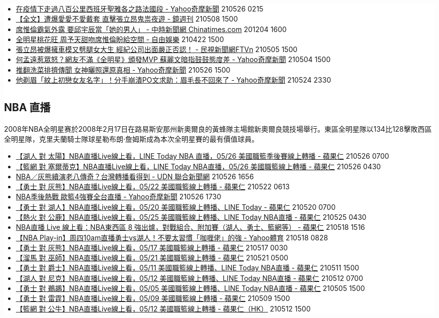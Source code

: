 - [在疫情下走過八百公里西班牙聖雅各之路法國段 - Yahoo奇摩新聞](https://tw.news.yahoo.com/%E5%9C%A8%E7%96%AB%E6%83%85%E4%B8%8B%E8%B5%B0%E9%81%8E%E5%85%AB%E7%99%BE%E5%85%AC%E9%87%8C%E8%A5%BF%E7%8F%AD%E7%89%99%E8%81%96%E9%9B%85%E5%90%84%E4%B9%8B%E8%B7%AF%E6%B3%95%E5%9C%8B%E6%AE%B5-181011431.html "在疫情下走過八百公里西班牙聖雅各之路法國段 - Yahoo奇摩新聞") 210526 0215
- [【全文】遭爆愛愛不愛戴套 直擊張立昂鬼祟夜遊 - 鏡週刊](https://www.mirrormedia.mg/story/20210504ent002/ "【全文】遭爆愛愛不愛戴套 直擊張立昂鬼祟夜遊 - 鏡週刊") 210508 1500
- [席惟倫霸氣外露 要邱宇辰當「她的男人」 - 中時新聞網 Chinatimes.com](https://www.chinatimes.com/realtimenews/20201204002916-260404 "席惟倫霸氣外露 要邱宇辰當「她的男人」 - 中時新聞網 Chinatimes.com") 201204 1600
- [全明星桃花旺 周予天甜吻席惟倫盼給空間 - 自由娛樂](https://ent.ltn.com.tw/news/paper/1444339 "全明星桃花旺 周予天甜吻席惟倫盼給空間 - 自由娛樂") 210422 1500
- [張立昂被爆擁車模又劈腿女大生 經紀公司出面嚴正否認！ - 民視新聞網FTVn](https://www.ftvnews.com.tw/news/detail/2021505W0293 "張立昂被爆擁車模又劈腿女大生 經紀公司出面嚴正否認！ - 民視新聞網FTVn") 210505 1500
- [何孟遠惹眾怒？網友不滿《全明星》頒發MVP 蘇麗文暗指鼓鼓態度差 - Yahoo奇摩新聞](https://tw.news.yahoo.com/%E4%BD%95%E5%AD%9F%E9%81%A0%E6%83%B9%E7%9C%BE%E6%80%92-%E7%B6%B2%E5%8F%8B%E4%B8%8D%E6%BB%BF-%E5%85%A8%E6%98%8E%E6%98%9F-%E9%A0%92%E7%99%BCmvp-%E8%98%87%E9%BA%97%E6%96%87%E6%9A%97%E6%8C%87%E9%BC%93%E9%BC%93%E6%85%8B%E5%BA%A6%E5%B7%AE-014020974.html "何孟遠惹眾怒？網友不滿《全明星》頒發MVP 蘇麗文暗指鼓鼓態度差 - Yahoo奇摩新聞") 210504 1500
- [推翻洗菜排擠傳聞 女神曬照還原真相 - Yahoo奇摩新聞](https://tw.news.yahoo.com/%E6%8E%A8%E7%BF%BB%E6%B4%97%E8%8F%9C%E6%8E%92%E6%93%A0%E5%82%B3%E8%81%9E-%E5%A5%B3%E7%A5%9E%E6%9B%AC%E7%85%A7%E9%82%84%E5%8E%9F%E7%9C%9F%E7%9B%B8-070004216.html "推翻洗菜排擠傳聞 女神曬照還原真相 - Yahoo奇摩新聞") 210526 1500
- [他剃眉「紋上初戀女友名字」！分手崩潰PO文求助：眉毛長不回來了 - Yahoo奇摩新聞](https://tw.news.yahoo.com/%E4%BB%96%E5%89%83%E7%9C%89-%E7%B4%8B%E4%B8%8A%E5%88%9D%E6%88%80%E5%A5%B3%E5%8F%8B%E5%90%8D%E5%AD%97-%E5%88%86%E6%89%8B%E5%B4%A9%E6%BD%B0po%E6%96%87%E6%B1%82%E5%8A%A9-%E7%9C%89%E6%AF%9B%E9%95%B7%E4%B8%8D%E5%9B%9E%E4%BE%86%E4%BA%86-153000097.html "他剃眉「紋上初戀女友名字」！分手崩潰PO文求助：眉毛長不回來了 - Yahoo奇摩新聞") 210524 2330

## NBA 直播

2008年NBA全明星赛於2008年2月17日在路易斯安那州新奧爾良的黃蜂隊主場館新奧爾良競技場舉行。東區全明星隊以134比128擊敗西區全明星隊，克里夫蘭騎士隊球星勒布朗·詹姆斯成為本次全明星賽的最有價值球員。
- [【湖人 對 太陽】NBA直播Live線上看，LINE Today NBA 直播，05/26 美國職籃季後賽線上轉播 - 蘋果仁](https://applealmond.com/posts/101448 "【湖人 對 太陽】NBA直播Live線上看，LINE Today NBA 直播，05/26 美國職籃季後賽線上轉播 - 蘋果仁") 210526 0700
- [【籃網 對 塞爾蒂克】NBA直播Live線上看，LINE Today NBA直播，05/26 美國職籃線上轉播 - 蘋果仁](https://applealmond.com/posts/101446 "【籃網 對 塞爾蒂克】NBA直播Live線上看，LINE Today NBA直播，05/26 美國職籃線上轉播 - 蘋果仁") 210526 0430
- [NBA／灰熊續演老八傳奇？台灣轉播看得到 - UDN 聯合新聞網](https://udn.com/news/story/7002/5487235 "NBA／灰熊續演老八傳奇？台灣轉播看得到 - UDN 聯合新聞網") 210526 1656
- [【勇士 對 灰熊】NBA直播Live線上看，05/22 美國職籃線上轉播 - 蘋果仁](https://applealmond.com/posts/100991 "【勇士 對 灰熊】NBA直播Live線上看，05/22 美國職籃線上轉播 - 蘋果仁") 210522 0613
- [NBA季後熱戰 歐籃4強賽全台直播 - Yahoo奇摩新聞](https://tw.news.yahoo.com/nba%E5%AD%A3%E5%BE%8C%E7%86%B1%E6%88%B0-%E6%AD%90%E7%B1%834%E5%BC%B7%E8%B3%BD%E5%85%A8%E5%8F%B0%E7%9B%B4%E6%92%AD-093050858.html "NBA季後熱戰 歐籃4強賽全台直播 - Yahoo奇摩新聞") 210526 1730
- [【勇士 對 湖人】NBA直播Live線上看，05/20 美國職籃線上轉播、LINE Today - 蘋果仁](https://applealmond.com/posts/100602 "【勇士 對 湖人】NBA直播Live線上看，05/20 美國職籃線上轉播、LINE Today - 蘋果仁") 210520 0700
- [【熱火 對 公鹿】NBA直播Live線上看，05/25 美國職籃線上轉播、LINE Today NBA直播 - 蘋果仁](https://applealmond.com/posts/101219 "【熱火 對 公鹿】NBA直播Live線上看，05/25 美國職籃線上轉播、LINE Today NBA直播 - 蘋果仁") 210525 0430
- [NBA直播 Live 線上看：NBA東西區 8 強出爐，對戰組合、附加賽（湖人、勇士、籃網等） - 蘋果仁](https://applealmond.com/posts/100448 "NBA直播 Live 線上看：NBA東西區 8 強出爐，對戰組合、附加賽（湖人、勇士、籃網等） - 蘋果仁") 210518 1516
- [【NBA Play-in】周四10am直播勇士vs湖人！不要太習慣「咖喱佬」的強 - Yahoo體育](https://hk.sports.yahoo.com/news/%E3%80%90nba%E3%80%91%E4%B8%8D%E8%A6%81%E5%A4%AA%E7%BF%92%E6%85%A3%E3%80%8C%E5%92%96%E5%96%B1%E4%BD%AC%E3%80%8D%E7%9A%84%E5%BC%B7-030039673.html "【NBA Play-in】周四10am直播勇士vs湖人！不要太習慣「咖喱佬」的強 - Yahoo體育") 210518 0828
- [【勇士 對 灰熊】NBA直播Live線上看，05/17 美國職籃線上轉播 - 蘋果仁](https://applealmond.com/posts/100124 "【勇士 對 灰熊】NBA直播Live線上看，05/17 美國職籃線上轉播 - 蘋果仁") 210517 0030
- [【溜馬 對 巫師】NBA直播Live線上看，05/21 美國職籃線上轉播 - 蘋果仁](https://applealmond.com/posts/100719 "【溜馬 對 巫師】NBA直播Live線上看，05/21 美國職籃線上轉播 - 蘋果仁") 210521 0500
- [【勇士 對 爵士】NBA直播Live線上看，05/11 美國職籃線上轉播、LINE Today NBA直播 - 蘋果仁](https://applealmond.com/posts/99199 "【勇士 對 爵士】NBA直播Live線上看，05/11 美國職籃線上轉播、LINE Today NBA直播 - 蘋果仁") 210511 1500
- [【湖人 對 尼克】NBA直播Live線上看，05/12 美國職籃線上轉播、LINE Today NBA直播 - 蘋果仁](https://applealmond.com/posts/99387 "【湖人 對 尼克】NBA直播Live線上看，05/12 美國職籃線上轉播、LINE Today NBA直播 - 蘋果仁") 210512 0700
- [【勇士 對 鵜鶘】NBA直播Live線上看，05/05 美國職籃線上轉播、LINE Today NBA直播 - 蘋果仁](https://applealmond.com/posts/98093 "【勇士 對 鵜鶘】NBA直播Live線上看，05/05 美國職籃線上轉播、LINE Today NBA直播 - 蘋果仁") 210505 1500
- [【勇士 對 雷霆】NBA直播Live線上看，05/09 美國職籃線上轉播 - 蘋果仁](https://applealmond.com/posts/98926 "【勇士 對 雷霆】NBA直播Live線上看，05/09 美國職籃線上轉播 - 蘋果仁") 210509 1500
- [【籃網 對 公牛】NBA直播Live線上看，05/12 美國職籃線上轉播 - 蘋果仁（HK）](https://applealmond.com/posts/99391 "【籃網 對 公牛】NBA直播Live線上看，05/12 美國職籃線上轉播 - 蘋果仁（HK）") 210512 1500